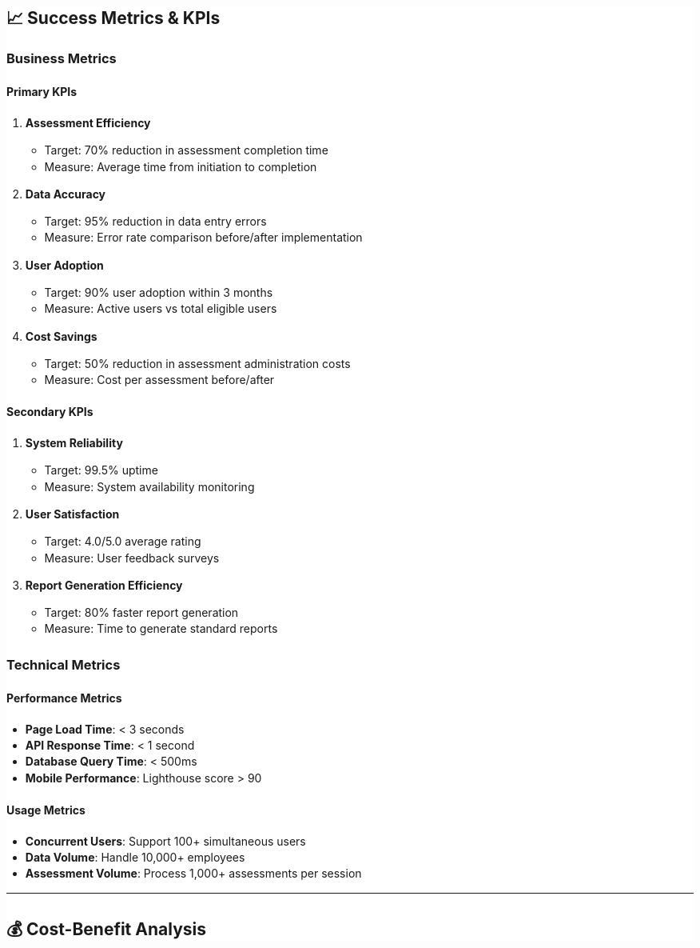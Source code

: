 
## 📈 Success Metrics & KPIs

### Business Metrics

#### Primary KPIs
1. **Assessment Efficiency**
   - Target: 70% reduction in assessment completion time
   - Measure: Average time from initiation to completion

2. **Data Accuracy**
   - Target: 95% reduction in data entry errors
   - Measure: Error rate comparison before/after implementation

3. **User Adoption**
   - Target: 90% user adoption within 3 months
   - Measure: Active users vs total eligible users

4. **Cost Savings**
   - Target: 50% reduction in assessment administration costs
   - Measure: Cost per assessment before/after

#### Secondary KPIs
1. **System Reliability**
   - Target: 99.5% uptime
   - Measure: System availability monitoring

2. **User Satisfaction**
   - Target: 4.0/5.0 average rating
   - Measure: User feedback surveys

3. **Report Generation Efficiency**
   - Target: 80% faster report generation
   - Measure: Time to generate standard reports

### Technical Metrics

#### Performance Metrics
- **Page Load Time**: < 3 seconds
- **API Response Time**: < 1 second
- **Database Query Time**: < 500ms
- **Mobile Performance**: Lighthouse score > 90

#### Usage Metrics
- **Concurrent Users**: Support 100+ simultaneous users
- **Data Volume**: Handle 10,000+ employees
- **Assessment Volume**: Process 1,000+ assessments per session

---

## 💰 Cost-Benefit Analysis
